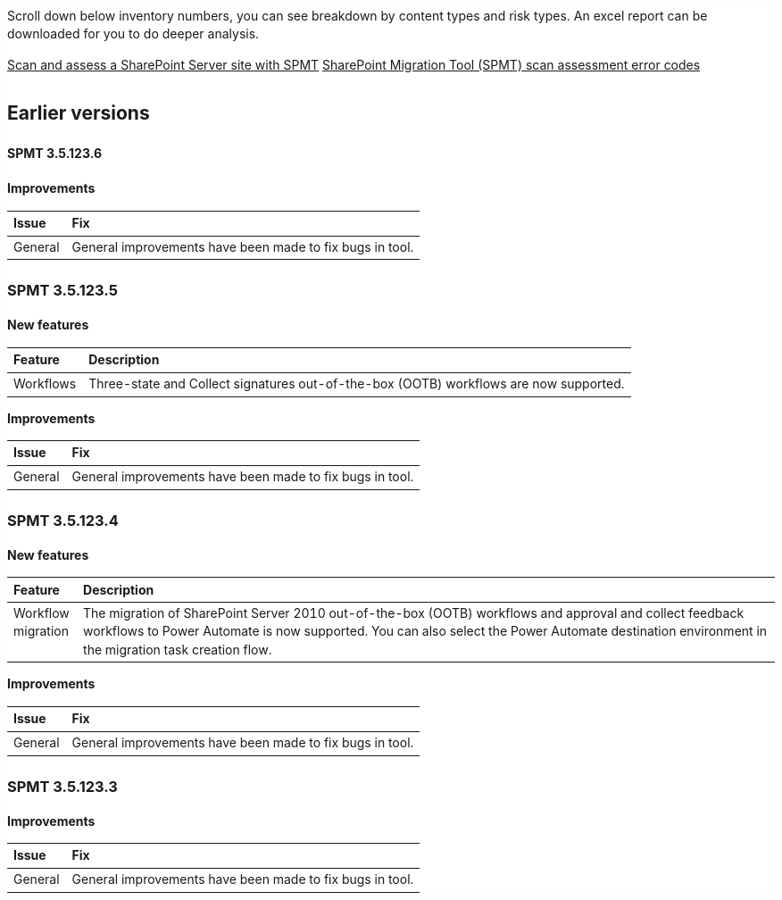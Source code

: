 Scroll down below inventory numbers, you can see breakdown by content types and risk types.  An excel report can be downloaded for you to do deeper analysis.


[Scan and assess a SharePoint Server site with SPMT](/sharepointmigration/spmt-scan)
[SharePoint Migration Tool (SPMT) scan assessment error codes](/sharepointmigration/spmt-scan-risk-codes)

## Earlier versions 

#### SPMT 3.5.123.6

**Improvements**

|Issue|Fix|
|:-----|:-----|
|General|General improvements have been made to fix bugs in tool.|

### SPMT 3.5.123.5

**New features**

|Feature|Description|
|:-----|:-----|
|Workflows|Three-state and Collect signatures out-of-the-box (OOTB) workflows are now supported.

**Improvements**

|Issue|Fix|
|:-----|:-----|
|General|General improvements have been made to fix bugs in tool.|

### SPMT 3.5.123.4

**New features**

|Feature|Description|
|:-----|:-----|
|Workflow migration|The migration of SharePoint Server 2010 out-of-the-box (OOTB) workflows and approval and collect feedback workflows to Power Automate is now supported. You can also select the Power Automate destination environment in the migration task creation flow.|

**Improvements**

|Issue|Fix|
|:-----|:-----|
|General|General improvements have been made to fix bugs in tool.|


### SPMT 3.5.123.3

**Improvements**

|Issue|Fix|
|:-----|:-----|
|General|General improvements have been made to fix bugs in tool.|
